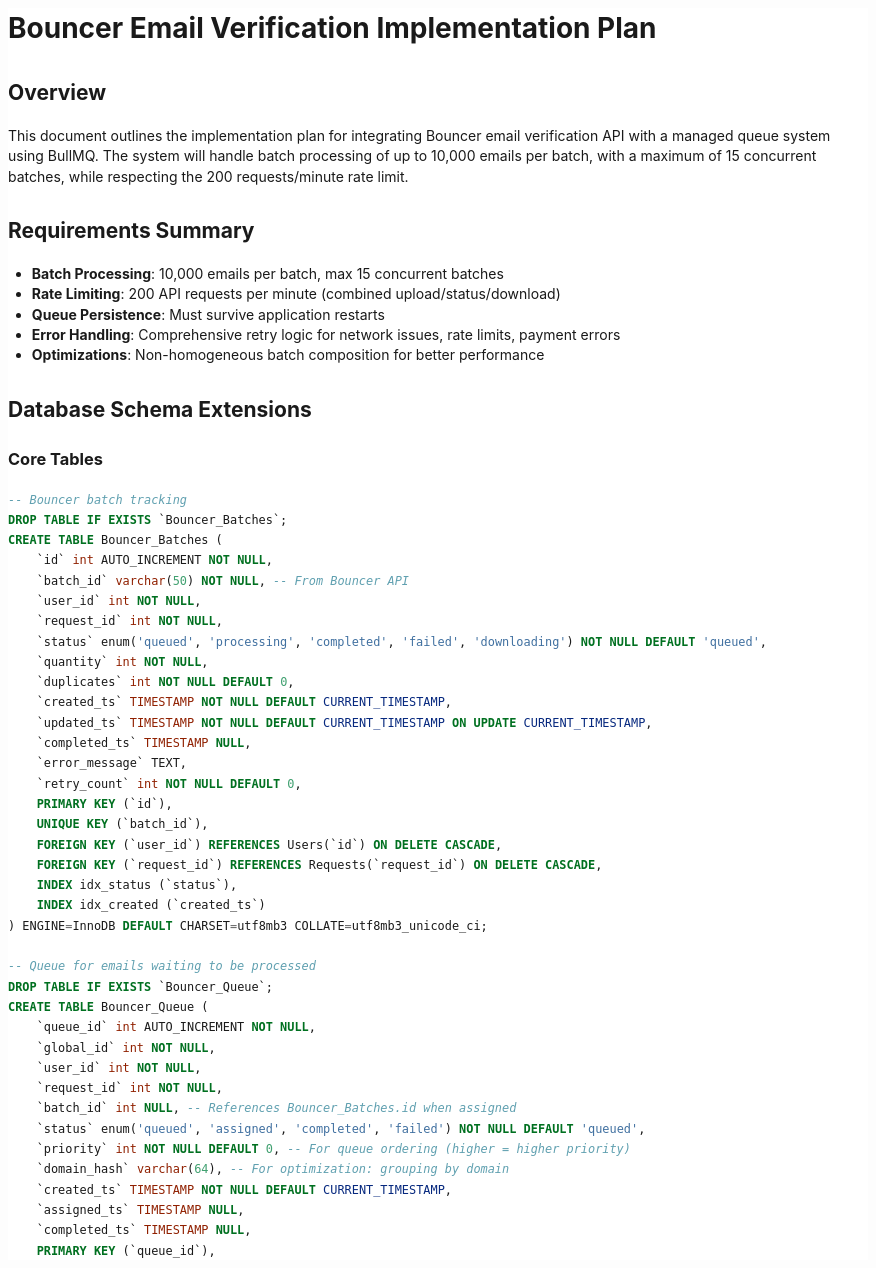 # Bouncer Email Verification Implementation Plan

## Overview

This document outlines the implementation plan for integrating Bouncer email verification API with a managed queue system using BullMQ. The system will handle batch processing of up to 10,000 emails per batch, with a maximum of 15 concurrent batches, while respecting the 200 requests/minute rate limit.

## Requirements Summary

- **Batch Processing**: 10,000 emails per batch, max 15 concurrent batches
- **Rate Limiting**: 200 API requests per minute (combined upload/status/download)
- **Queue Persistence**: Must survive application restarts
- **Error Handling**: Comprehensive retry logic for network issues, rate limits, payment errors
- **Optimizations**: Non-homogeneous batch composition for better performance

## Database Schema Extensions

### Core Tables

```sql
-- Bouncer batch tracking
DROP TABLE IF EXISTS `Bouncer_Batches`;
CREATE TABLE Bouncer_Batches (
    `id` int AUTO_INCREMENT NOT NULL,
    `batch_id` varchar(50) NOT NULL, -- From Bouncer API
    `user_id` int NOT NULL,
    `request_id` int NOT NULL,
    `status` enum('queued', 'processing', 'completed', 'failed', 'downloading') NOT NULL DEFAULT 'queued',
    `quantity` int NOT NULL,
    `duplicates` int NOT NULL DEFAULT 0,
    `created_ts` TIMESTAMP NOT NULL DEFAULT CURRENT_TIMESTAMP,
    `updated_ts` TIMESTAMP NOT NULL DEFAULT CURRENT_TIMESTAMP ON UPDATE CURRENT_TIMESTAMP,
    `completed_ts` TIMESTAMP NULL,
    `error_message` TEXT,
    `retry_count` int NOT NULL DEFAULT 0,
    PRIMARY KEY (`id`),
    UNIQUE KEY (`batch_id`),
    FOREIGN KEY (`user_id`) REFERENCES Users(`id`) ON DELETE CASCADE,
    FOREIGN KEY (`request_id`) REFERENCES Requests(`request_id`) ON DELETE CASCADE,
    INDEX idx_status (`status`),
    INDEX idx_created (`created_ts`)
) ENGINE=InnoDB DEFAULT CHARSET=utf8mb3 COLLATE=utf8mb3_unicode_ci;

-- Queue for emails waiting to be processed
DROP TABLE IF EXISTS `Bouncer_Queue`;
CREATE TABLE Bouncer_Queue (
    `queue_id` int AUTO_INCREMENT NOT NULL,
    `global_id` int NOT NULL,
    `user_id` int NOT NULL,
    `request_id` int NOT NULL,
    `batch_id` int NULL, -- References Bouncer_Batches.id when assigned
    `status` enum('queued', 'assigned', 'completed', 'failed') NOT NULL DEFAULT 'queued',
    `priority` int NOT NULL DEFAULT 0, -- For queue ordering (higher = higher priority)
    `domain_hash` varchar(64), -- For optimization: grouping by domain
    `created_ts` TIMESTAMP NOT NULL DEFAULT CURRENT_TIMESTAMP,
    `assigned_ts` TIMESTAMP NULL,
    `completed_ts` TIMESTAMP NULL,
    PRIMARY KEY (`queue_id`),
```